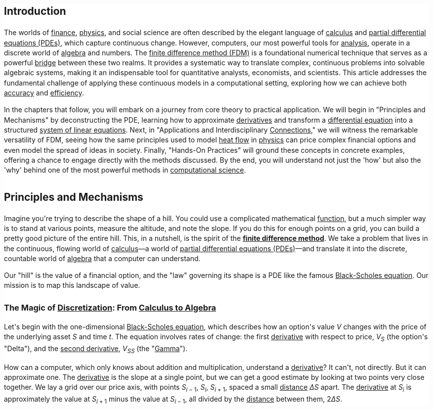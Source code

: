 ## Introduction
The worlds of [finance](@article_id:144433), [physics](@article_id:144980), and social science are often described by the elegant language of [calculus](@article_id:145546) and [partial differential equations (PDEs)](@article_id:168928), which capture continuous change. However, computers, our most powerful tools for [analysis](@article_id:157812), operate in a discrete world of [algebra](@article_id:155968) and numbers. The [finite difference method (FDM)](@article_id:267744) is a foundational numerical technique that serves as a powerful [bridge](@article_id:264840) between these two realms. It provides a systematic way to translate complex, continuous problems into solvable algebraic systems, making it an indispensable tool for quantitative analysts, economists, and scientists. This article addresses the fundamental challenge of applying these continuous models in a computational setting, exploring how we can achieve both [accuracy](@article_id:170398) and [efficiency](@article_id:165255).

In the chapters that follow, you will embark on a journey from core theory to practical application. We will begin in "Principles and Mechanisms" by deconstructing the PDE, learning how to approximate [derivatives](@article_id:165970) and transform a [differential equation](@article_id:263690) into a structured [system of linear equations](@article_id:139922). Next, in "Applications and Interdisciplinary [Connections](@article_id:193345)," we will witness the remarkable versatility of FDM, seeing how the same principles used to model [heat flow](@article_id:146962) in [physics](@article_id:144980) can price complex financial options and even model the spread of ideas in society. Finally, "Hands-On Practices" will ground these concepts in concrete examples, offering a chance to engage directly with the methods discussed. By the end, you will understand not just the 'how' but also the 'why' behind one of the most powerful methods in [computational science](@article_id:150036).

## Principles and Mechanisms

Imagine you're trying to describe the shape of a hill. You could use a complicated mathematical [function](@article_id:141001), but a much simpler way is to stand at various points, measure the altitude, and note the slope. If you do this for enough points on a grid, you can build a pretty good picture of the entire hill. This, in a nutshell, is the spirit of the **[finite difference method](@article_id:140584)**. We take a problem that lives in the continuous, flowing world of [calculus](@article_id:145546)—a world of [partial differential equations (PDEs)](@article_id:168928)—and translate it into the discrete, countable world of [algebra](@article_id:155968) that a computer can understand.

Our "hill" is the value of a financial option, and the "law" governing its shape is a PDE like the famous [Black-Scholes equation](@article_id:144020). Our mission is to map this landscape of value.

### The Magic of [Discretization](@article_id:144518): From [Calculus to Algebra](@article_id:167854)

Let's begin with the one-dimensional [Black-Scholes equation](@article_id:144020), which describes how an option's value $V$ changes with the price of the underlying asset $S$ and time $t$. The equation involves rates of change: the first [derivative](@article_id:157426) with respect to price, $V_S$ (the option's "Delta"), and the [second derivative](@article_id:144014), $V_{SS}$ (the "[Gamma](@article_id:136021)").

How can a computer, which only knows about addition and multiplication, understand a [derivative](@article_id:157426)? It can't, not directly. But it can approximate one. The [derivative](@article_id:157426) is the slope at a single point, but we can get a good estimate by looking at two points very close together. We lay a grid over our price axis, with points $S_{i-1}$, $S_i$, $S_{i+1}$, spaced a small [distance](@article_id:168164) $\Delta S$ apart. The [derivative](@article_id:157426) at $S_i$ is approximately the value at $S_{i+1}$ minus the value at $S_{i-1}$, all divided by the [distance](@article_id:168164) between them, $2\Delta S$.
